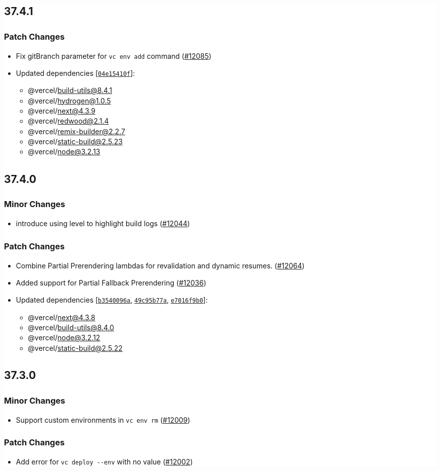 ## 37.4.1

### Patch Changes

- Fix gitBranch parameter for `vc env add` command ([#12085](https://github.com/vercel/vercel/pull/12085))

- Updated dependencies [[`04e15410f`](https://github.com/vercel/vercel/commit/04e15410f09453c528c133d1432fd8b183c5097c)]:
  - @vercel/build-utils@8.4.1
  - @vercel/hydrogen@1.0.5
  - @vercel/next@4.3.9
  - @vercel/redwood@2.1.4
  - @vercel/remix-builder@2.2.7
  - @vercel/static-build@2.5.23
  - @vercel/node@3.2.13

## 37.4.0

### Minor Changes

- introduce using level to highlight build logs ([#12044](https://github.com/vercel/vercel/pull/12044))

### Patch Changes

- Combine Partial Prerendering lambdas for revalidation and dynamic resumes. ([#12064](https://github.com/vercel/vercel/pull/12064))

- Added support for Partial Fallback Prerendering ([#12036](https://github.com/vercel/vercel/pull/12036))

- Updated dependencies [[`b3540096a`](https://github.com/vercel/vercel/commit/b3540096a39dd8b24b250aa5ad808c8445b5f484), [`49c95b77a`](https://github.com/vercel/vercel/commit/49c95b77a2cea23c6f98c5e084dbe35d081b40bc), [`e7016f9b0`](https://github.com/vercel/vercel/commit/e7016f9b033e88a33a89bf90ae655069f687c72f)]:
  - @vercel/next@4.3.8
  - @vercel/build-utils@8.4.0
  - @vercel/node@3.2.12
  - @vercel/static-build@2.5.22

## 37.3.0

### Minor Changes

- Support custom environments in `vc env rm` ([#12009](https://github.com/vercel/vercel/pull/12009))

### Patch Changes

- Add error for `vc deploy --env` with no value ([#12002](https://github.com/vercel/vercel/pull/12002))
